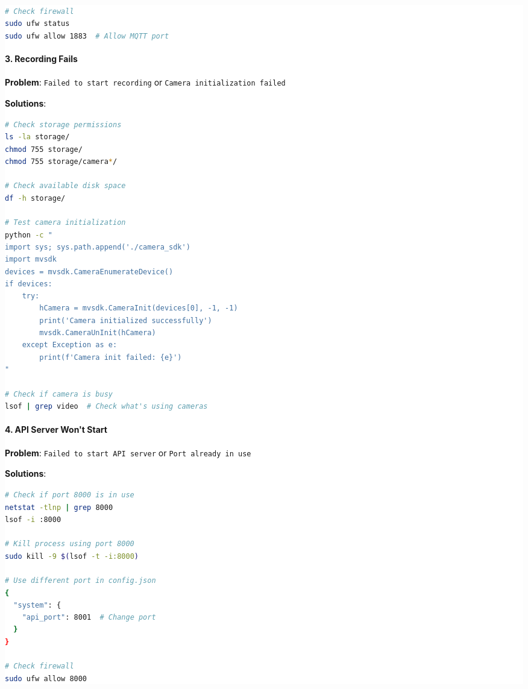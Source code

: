 ```bash
# Check firewall
sudo ufw status
sudo ufw allow 1883  # Allow MQTT port
```

#### 3. Recording Fails
**Problem**: `Failed to start recording` or `Camera initialization failed`

**Solutions**:
```bash
# Check storage permissions
ls -la storage/
chmod 755 storage/
chmod 755 storage/camera*/

# Check available disk space
df -h storage/

# Test camera initialization
python -c "
import sys; sys.path.append('./camera_sdk')
import mvsdk
devices = mvsdk.CameraEnumerateDevice()
if devices:
    try:
        hCamera = mvsdk.CameraInit(devices[0], -1, -1)
        print('Camera initialized successfully')
        mvsdk.CameraUnInit(hCamera)
    except Exception as e:
        print(f'Camera init failed: {e}')
"

# Check if camera is busy
lsof | grep video  # Check what's using cameras
```

#### 4. API Server Won't Start
**Problem**: `Failed to start API server` or `Port already in use`

**Solutions**:
```bash
# Check if port 8000 is in use
netstat -tlnp | grep 8000
lsof -i :8000

# Kill process using port 8000
sudo kill -9 $(lsof -t -i:8000)

# Use different port in config.json
{
  "system": {
    "api_port": 8001  # Change port
  }
}

# Check firewall
sudo ufw allow 8000
```
